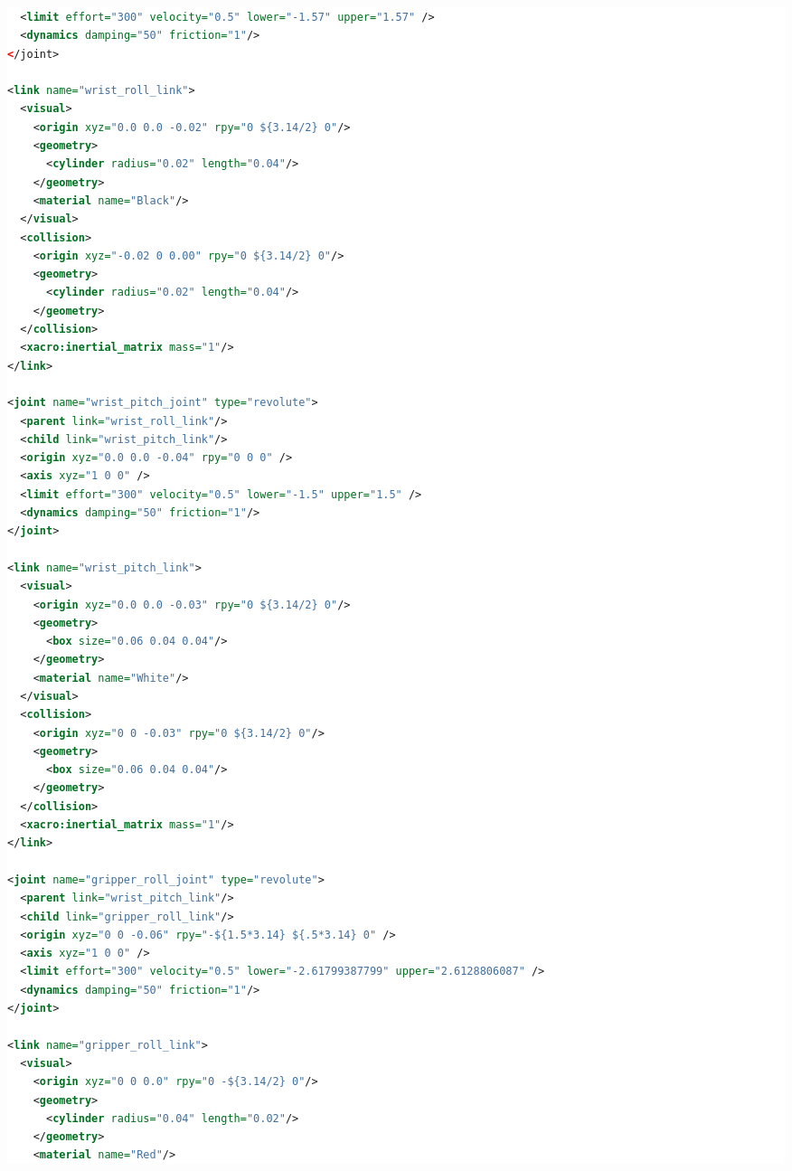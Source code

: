```xml
  <limit effort="300" velocity="0.5" lower="-1.57" upper="1.57" />
  <dynamics damping="50" friction="1"/>
</joint>

<link name="wrist_roll_link">
  <visual>
    <origin xyz="0.0 0.0 -0.02" rpy="0 ${3.14/2} 0"/>
    <geometry>
      <cylinder radius="0.02" length="0.04"/>
    </geometry>
    <material name="Black"/>
  </visual>
  <collision>
    <origin xyz="-0.02 0 0.00" rpy="0 ${3.14/2} 0"/>
    <geometry>
      <cylinder radius="0.02" length="0.04"/>
    </geometry>
  </collision>
  <xacro:inertial_matrix mass="1"/>
</link>

<joint name="wrist_pitch_joint" type="revolute">
  <parent link="wrist_roll_link"/>
  <child link="wrist_pitch_link"/>
  <origin xyz="0.0 0.0 -0.04" rpy="0 0 0" />
  <axis xyz="1 0 0" />
  <limit effort="300" velocity="0.5" lower="-1.5" upper="1.5" />
  <dynamics damping="50" friction="1"/>
</joint>

<link name="wrist_pitch_link">
  <visual>
    <origin xyz="0.0 0.0 -0.03" rpy="0 ${3.14/2} 0"/>
    <geometry>
      <box size="0.06 0.04 0.04"/>
    </geometry>
    <material name="White"/>
  </visual>
  <collision>
    <origin xyz="0 0 -0.03" rpy="0 ${3.14/2} 0"/>
    <geometry>
      <box size="0.06 0.04 0.04"/>
    </geometry>
  </collision>
  <xacro:inertial_matrix mass="1"/>
</link>

<joint name="gripper_roll_joint" type="revolute">
  <parent link="wrist_pitch_link"/>
  <child link="gripper_roll_link"/>
  <origin xyz="0 0 -0.06" rpy="-${1.5*3.14} ${.5*3.14} 0" />
  <axis xyz="1 0 0" />
  <limit effort="300" velocity="0.5" lower="-2.61799387799" upper="2.6128806087" />
  <dynamics damping="50" friction="1"/>
</joint>

<link name="gripper_roll_link">
  <visual>
    <origin xyz="0 0 0.0" rpy="0 -${3.14/2} 0"/>
    <geometry>
      <cylinder radius="0.04" length="0.02"/>
    </geometry>
    <material name="Red"/>
```